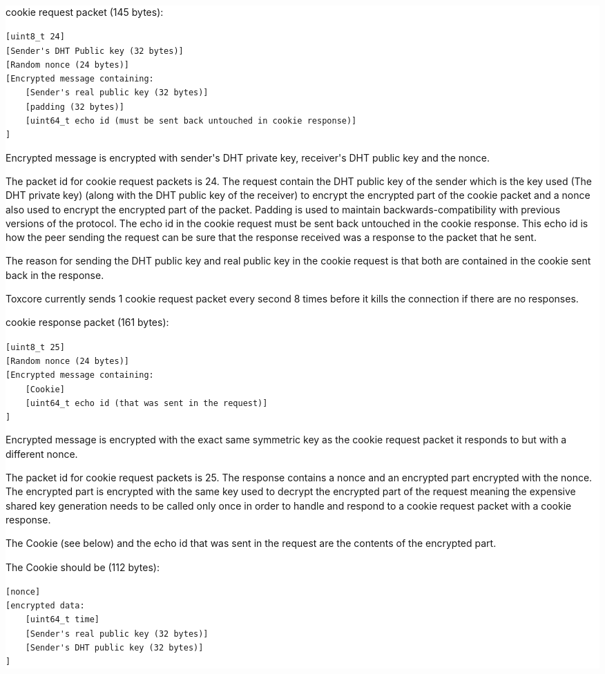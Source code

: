 cookie request packet (145 bytes):

    [uint8_t 24]
    [Sender's DHT Public key (32 bytes)]
    [Random nonce (24 bytes)]
    [Encrypted message containing:
        [Sender's real public key (32 bytes)]
        [padding (32 bytes)]
        [uint64_t echo id (must be sent back untouched in cookie response)]
    ]

Encrypted message is encrypted with sender's DHT private key, receiver's DHT
public key and the nonce.

The packet id for cookie request packets is 24. The request contain the DHT
public key of the sender which is the key used (The DHT private key) (along
with the DHT public key of the receiver) to encrypt the encrypted part of the
cookie packet and a nonce also used to encrypt the encrypted part of the
packet. Padding is used to maintain backwards-compatibility with previous
versions of the protocol. The echo id in the cookie request must be sent back
untouched in the cookie response. This echo id is how the peer sending the
request can be sure that the response received was a response to the packet
that he sent.

The reason for sending the DHT public key and real public key in the cookie
request is that both are contained in the cookie sent back in the response.

Toxcore currently sends 1 cookie request packet every second 8 times before it
kills the connection if there are no responses.

cookie response packet (161 bytes):

    [uint8_t 25]
    [Random nonce (24 bytes)]
    [Encrypted message containing:
        [Cookie]
        [uint64_t echo id (that was sent in the request)]
    ]

Encrypted message is encrypted with the exact same symmetric key as the cookie
request packet it responds to but with a different nonce.

The packet id for cookie request packets is 25. The response contains a nonce
and an encrypted part encrypted with the nonce. The encrypted part is encrypted
with the same key used to decrypt the encrypted part of the request meaning the
expensive shared key generation needs to be called only once in order to handle
and respond to a cookie request packet with a cookie response.

The Cookie (see below) and the echo id that was sent in the request are the
contents of the encrypted part.

The Cookie should be (112 bytes):

    [nonce]
    [encrypted data:
        [uint64_t time]
        [Sender's real public key (32 bytes)]
        [Sender's DHT public key (32 bytes)]
    ]
